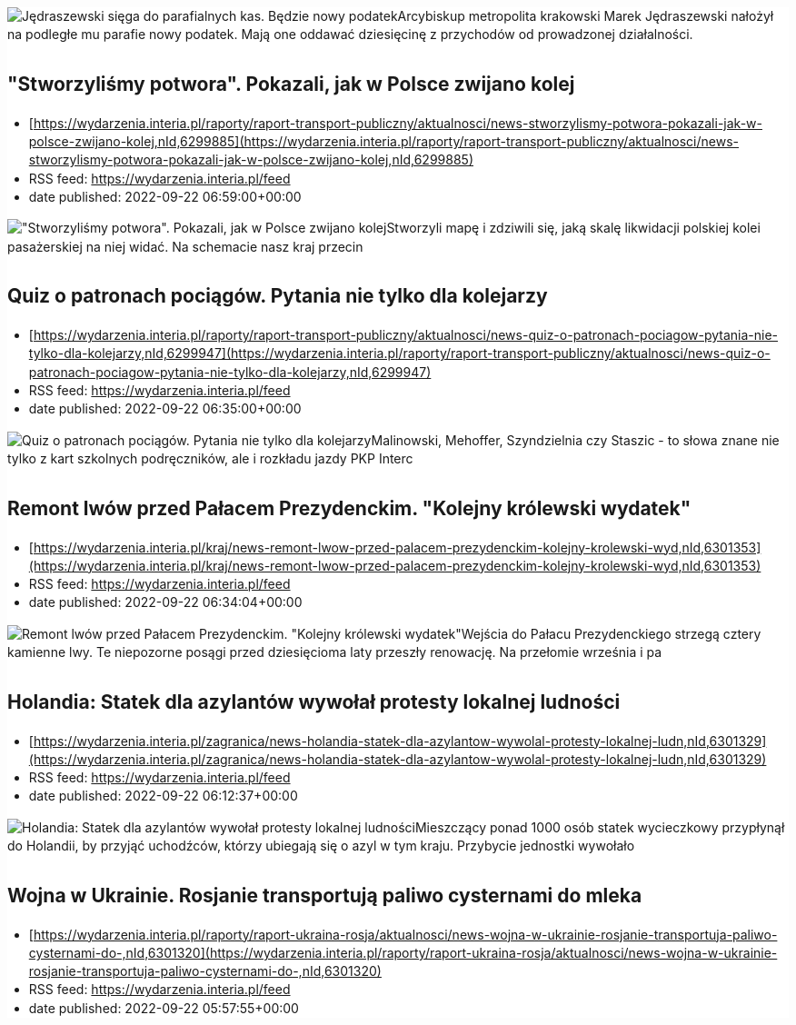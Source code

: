 <p><a href="https://wydarzenia.interia.pl/malopolskie/news-jedraszewski-siega-do-parafialnych-kas-bedzie-nowy-podatek,nId,6301398"><img align="left" alt="Jędraszewski sięga do parafialnych kas. Będzie nowy podatek" src="https://i.iplsc.com/jedraszewski-siega-do-parafialnych-kas-bedzie-nowy-podatek/000G3OP0CDVATB18-C321.jpg" /></a>Arcybiskup metropolita krakowski Marek Jędraszewski nałożył na podległe mu parafie nowy podatek. Mają one oddawać dziesięcinę z przychodów od prowadzonej działalności. 

## "Stworzyliśmy potwora". Pokazali, jak w Polsce zwijano kolej
 - [https://wydarzenia.interia.pl/raporty/raport-transport-publiczny/aktualnosci/news-stworzylismy-potwora-pokazali-jak-w-polsce-zwijano-kolej,nId,6299885](https://wydarzenia.interia.pl/raporty/raport-transport-publiczny/aktualnosci/news-stworzylismy-potwora-pokazali-jak-w-polsce-zwijano-kolej,nId,6299885)
 - RSS feed: https://wydarzenia.interia.pl/feed
 - date published: 2022-09-22 06:59:00+00:00

<p><a href="https://wydarzenia.interia.pl/raporty/raport-transport-publiczny/aktualnosci/news-stworzylismy-potwora-pokazali-jak-w-polsce-zwijano-kolej,nId,6299885"><img align="left" alt="&quot;Stworzyliśmy potwora&quot;. Pokazali, jak w Polsce zwijano kolej" src="https://i.iplsc.com/stworzylismy-potwora-pokazali-jak-w-polsce-zwijano-kolej/000G3MKCM5TOYT7I-C321.jpg" /></a>Stworzyli mapę i zdziwili się, jaką skalę likwidacji polskiej kolei pasażerskiej na niej widać. Na schemacie nasz kraj przecin

## Quiz o patronach pociągów. Pytania nie tylko dla kolejarzy
 - [https://wydarzenia.interia.pl/raporty/raport-transport-publiczny/aktualnosci/news-quiz-o-patronach-pociagow-pytania-nie-tylko-dla-kolejarzy,nId,6299947](https://wydarzenia.interia.pl/raporty/raport-transport-publiczny/aktualnosci/news-quiz-o-patronach-pociagow-pytania-nie-tylko-dla-kolejarzy,nId,6299947)
 - RSS feed: https://wydarzenia.interia.pl/feed
 - date published: 2022-09-22 06:35:00+00:00

<p><a href="https://wydarzenia.interia.pl/raporty/raport-transport-publiczny/aktualnosci/news-quiz-o-patronach-pociagow-pytania-nie-tylko-dla-kolejarzy,nId,6299947"><img align="left" alt="Quiz o patronach pociągów. Pytania nie tylko dla kolejarzy" src="https://i.iplsc.com/quiz-o-patronach-pociagow-pytania-nie-tylko-dla-kolejarzy/000G3N0T6SLJVWWR-C321.jpg" /></a>Malinowski, Mehoffer, Szyndzielnia czy Staszic - to słowa znane nie tylko z kart szkolnych podręczników, ale i rozkładu jazdy PKP Interc

## Remont lwów przed Pałacem Prezydenckim. "Kolejny królewski wydatek"
 - [https://wydarzenia.interia.pl/kraj/news-remont-lwow-przed-palacem-prezydenckim-kolejny-krolewski-wyd,nId,6301353](https://wydarzenia.interia.pl/kraj/news-remont-lwow-przed-palacem-prezydenckim-kolejny-krolewski-wyd,nId,6301353)
 - RSS feed: https://wydarzenia.interia.pl/feed
 - date published: 2022-09-22 06:34:04+00:00

<p><a href="https://wydarzenia.interia.pl/kraj/news-remont-lwow-przed-palacem-prezydenckim-kolejny-krolewski-wyd,nId,6301353"><img align="left" alt="Remont lwów przed Pałacem Prezydenckim. &quot;Kolejny królewski wydatek&quot;" src="https://i.iplsc.com/remont-lwow-przed-palacem-prezydenckim-kolejny-krolewski-wyd/000G3OK3B1BE5GX9-C321.jpg" /></a>Wejścia do Pałacu Prezydenckiego strzegą cztery kamienne lwy. Te niepozorne posągi przed dziesięcioma laty przeszły renowację. Na przełomie września i pa

## Holandia: Statek dla azylantów wywołał protesty lokalnej ludności
 - [https://wydarzenia.interia.pl/zagranica/news-holandia-statek-dla-azylantow-wywolal-protesty-lokalnej-ludn,nId,6301329](https://wydarzenia.interia.pl/zagranica/news-holandia-statek-dla-azylantow-wywolal-protesty-lokalnej-ludn,nId,6301329)
 - RSS feed: https://wydarzenia.interia.pl/feed
 - date published: 2022-09-22 06:12:37+00:00

<p><a href="https://wydarzenia.interia.pl/zagranica/news-holandia-statek-dla-azylantow-wywolal-protesty-lokalnej-ludn,nId,6301329"><img align="left" alt="Holandia: Statek dla azylantów wywołał protesty lokalnej ludności" src="https://i.iplsc.com/holandia-statek-dla-azylantow-wywolal-protesty-lokalnej-ludn/000G3OECIJ55A05S-C321.jpg" /></a>Mieszczący ponad 1000 osób statek wycieczkowy przypłynął do Holandii, by przyjąć uchodźców, którzy ubiegają się o azyl w tym kraju. Przybycie jednostki wywołało

## Wojna w Ukrainie. Rosjanie transportują paliwo cysternami do mleka
 - [https://wydarzenia.interia.pl/raporty/raport-ukraina-rosja/aktualnosci/news-wojna-w-ukrainie-rosjanie-transportuja-paliwo-cysternami-do-,nId,6301320](https://wydarzenia.interia.pl/raporty/raport-ukraina-rosja/aktualnosci/news-wojna-w-ukrainie-rosjanie-transportuja-paliwo-cysternami-do-,nId,6301320)
 - RSS feed: https://wydarzenia.interia.pl/feed
 - date published: 2022-09-22 05:57:55+00:00
